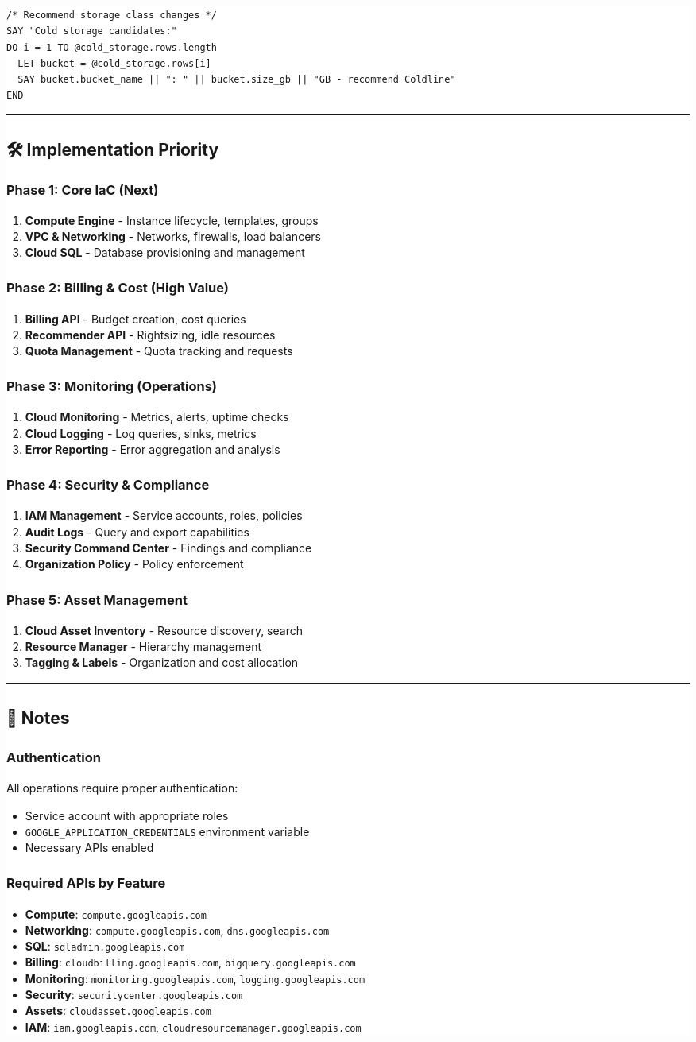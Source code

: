 ```rexx
/* Recommend storage class changes */
SAY "Cold storage candidates:"
DO i = 1 TO @cold_storage.rows.length
  LET bucket = @cold_storage.rows[i]
  SAY bucket.bucket_name || ": " || bucket.size_gb || "GB - recommend Coldline"
END
```

---

## 🛠️ Implementation Priority

### Phase 1: Core IaC (Next)
1. **Compute Engine** - Instance lifecycle, templates, groups
2. **VPC & Networking** - Networks, firewalls, load balancers
3. **Cloud SQL** - Database provisioning and management

### Phase 2: Billing & Cost (High Value)
1. **Billing API** - Budget creation, cost queries
2. **Recommender API** - Rightsizing, idle resources
3. **Quota Management** - Quota tracking and requests

### Phase 3: Monitoring (Operations)
1. **Cloud Monitoring** - Metrics, alerts, uptime checks
2. **Cloud Logging** - Log queries, sinks, metrics
3. **Error Reporting** - Error aggregation and analysis

### Phase 4: Security & Compliance
1. **IAM Management** - Service accounts, roles, policies
2. **Audit Logs** - Query and export capabilities
3. **Security Command Center** - Findings and compliance
4. **Organization Policy** - Policy enforcement

### Phase 5: Asset Management
1. **Cloud Asset Inventory** - Resource discovery, search
2. **Resource Manager** - Hierarchy management
3. **Tagging & Labels** - Organization and cost allocation

---

## 📝 Notes

### Authentication
All operations require proper authentication:
- Service account with appropriate roles
- `GOOGLE_APPLICATION_CREDENTIALS` environment variable
- Necessary APIs enabled

### Required APIs by Feature
- **Compute**: `compute.googleapis.com`
- **Networking**: `compute.googleapis.com`, `dns.googleapis.com`
- **SQL**: `sqladmin.googleapis.com`
- **Billing**: `cloudbilling.googleapis.com`, `bigquery.googleapis.com`
- **Monitoring**: `monitoring.googleapis.com`, `logging.googleapis.com`
- **Security**: `securitycenter.googleapis.com`
- **Assets**: `cloudasset.googleapis.com`
- **IAM**: `iam.googleapis.com`, `cloudresourcemanager.googleapis.com`
